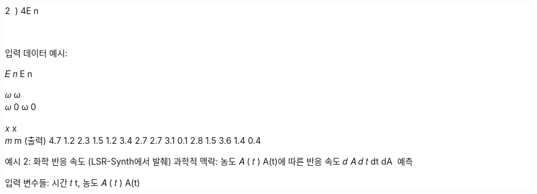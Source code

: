 2
​
 )
4E 
n
​
 
​
 
입력 데이터 예시:

𝐸
𝑛
E 
n
​
 	
𝜔
ω	
𝜔
0
ω 
0
​
 	
𝑥
x	
𝑚
m (출력)
4.7	1.2	2.3	1.5	1.2
3.4	2.7	2.7	3.1	0.1
2.8	1.5	3.6	1.4	0.4



예시 2: 화학 반응 속도 (LSR-Synth에서 발췌)
과학적 맥락: 농도 
𝐴
(
𝑡
)
A(t)에 따른 반응 속도 
𝑑
𝐴
𝑑
𝑡
dt
dA
​
  예측

입력 변수들: 시간 
𝑡
t, 농도 
𝐴
(
𝑡
)
A(t)
